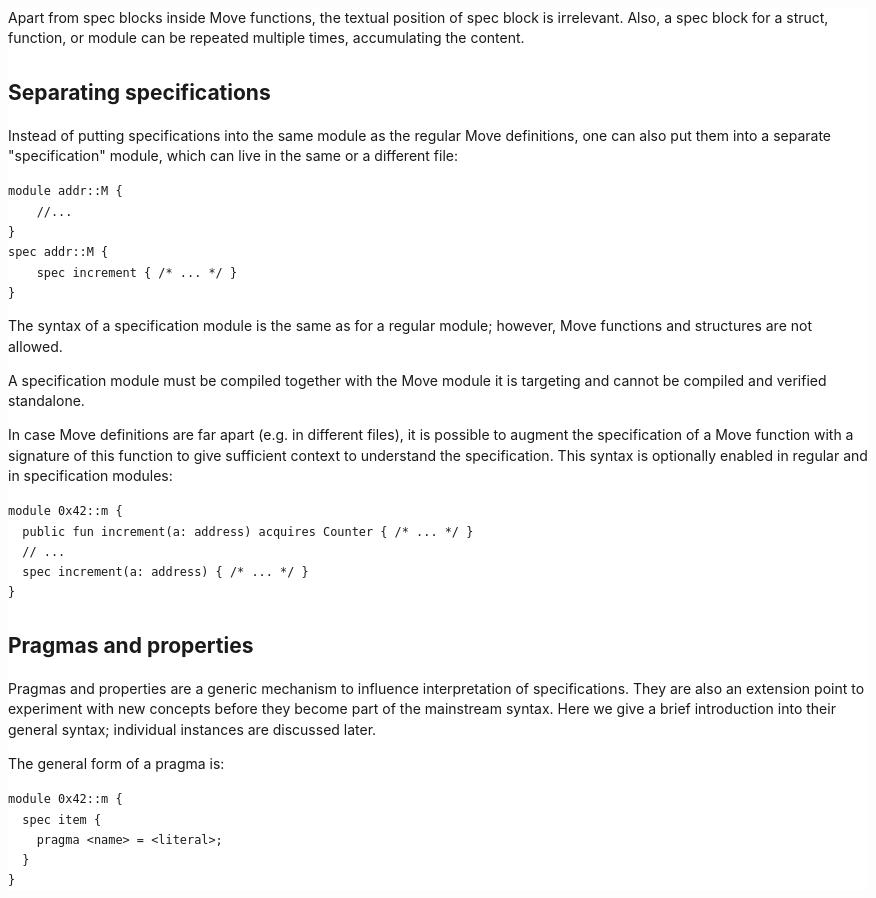 Apart from spec blocks inside Move functions, the textual position of spec block is irrelevant. Also,
a spec block for a struct, function, or module can be repeated multiple times, accumulating the
content.

## Separating specifications

Instead of putting specifications into the same module as the regular Move definitions, one can also
put them into a separate "specification" module, which can live in the same or a different file:

```move
module addr::M {
    //...
}
spec addr::M {
    spec increment { /* ... */ }
}
```

The syntax of a specification module is the same as for a regular module; however, Move functions
and structures are not allowed.

A specification module must be compiled together with the Move module it is targeting and cannot be
compiled and verified standalone.

In case Move definitions are far apart (e.g. in different files), it is possible to augment the
specification of a Move function with a signature of this function to give sufficient context to
understand the specification. This syntax is optionally enabled in regular and in specification
modules:

```move
module 0x42::m {
  public fun increment(a: address) acquires Counter { /* ... */ }
  // ...
  spec increment(a: address) { /* ... */ }
}
```

## Pragmas and properties

Pragmas and properties are a generic mechanism to influence interpretation of specifications. They
are also an extension point to experiment with new concepts before they become part of the mainstream
syntax. Here we give a brief introduction into their general syntax; individual instances are
discussed later.

The general form of a pragma is:

```move
module 0x42::m {
  spec item {
    pragma <name> = <literal>;
  }
}
```
